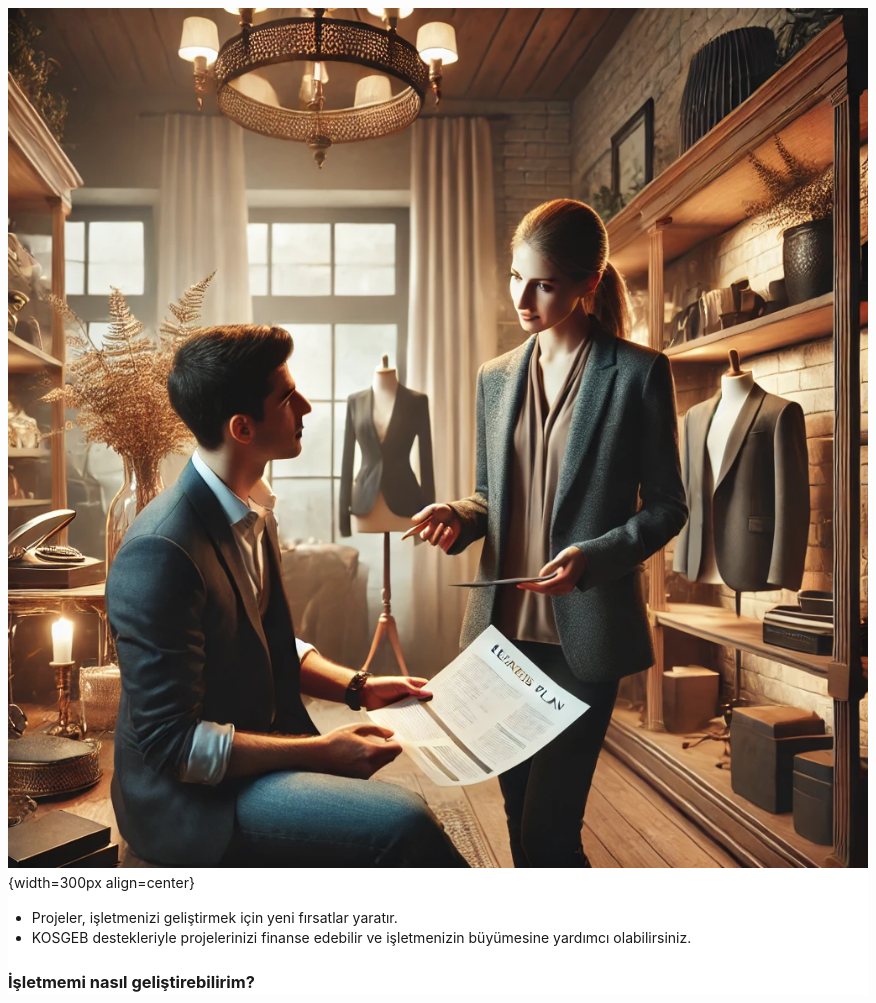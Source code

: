![](assets/proje-yapmanin-amaci-nedir.png){width=300px align=center}

- Projeler, işletmenizi geliştirmek için yeni fırsatlar yaratır. 
- KOSGEB destekleriyle projelerinizi finanse edebilir ve işletmenizin büyümesine yardımcı olabilirsiniz.


### **İşletmemi nasıl geliştirebilirim?**
